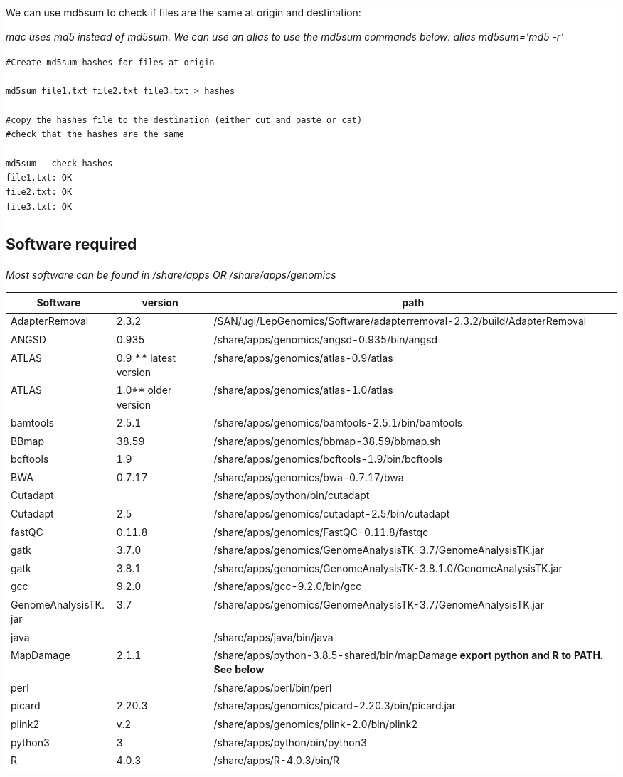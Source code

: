We can use md5sum to check if files are the same at origin and destination: 

*mac uses md5 instead of md5sum. We can use an alias to use the md5sum commands below: alias md5sum='md5 -r'*
```
#Create md5sum hashes for files at origin

md5sum file1.txt file2.txt file3.txt > hashes

#copy the hashes file to the destination (either cut and paste or cat)
#check that the hashes are the same

md5sum --check hashes
file1.txt: OK
file2.txt: OK
file3.txt: OK

```



## Software required

*Most software can be found in /share/apps OR /share/apps/genomics*

|Software|version|path|
|--------|--------|--------|
|AdapterRemoval|2.3.2|/SAN/ugi/LepGenomics/Software/adapterremoval-2.3.2/build/AdapterRemoval|
|ANGSD|0.935|/share/apps/genomics/angsd-0.935/bin/angsd|
|ATLAS| 0.9 ** latest version|/share/apps/genomics/atlas-0.9/atlas|
|ATLAS| 1.0** older version| /share/apps/genomics/atlas-1.0/atlas|
|bamtools|2.5.1| /share/apps/genomics/bamtools-2.5.1/bin/bamtools|
|BBmap|38.59| /share/apps/genomics/bbmap-38.59/bbmap.sh|
|bcftools|1.9| /share/apps/genomics/bcftools-1.9/bin/bcftools|
|BWA|0.7.17| /share/apps/genomics/bwa-0.7.17/bwa|
|Cutadapt | |/share/apps/python/bin/cutadapt| 
|Cutadapt|2.5|/share/apps/genomics/cutadapt-2.5/bin/cutadapt|
|fastQC|0.11.8| /share/apps/genomics/FastQC-0.11.8/fastqc|
|gatk|3.7.0|/share/apps/genomics/GenomeAnalysisTK-3.7/GenomeAnalysisTK.jar|
|gatk|3.8.1|/share/apps/genomics/GenomeAnalysisTK-3.8.1.0/GenomeAnalysisTK.jar|
|gcc|9.2.0|/share/apps/gcc-9.2.0/bin/gcc|
|GenomeAnalysisTK.jar|3.7| /share/apps/genomics/GenomeAnalysisTK-3.7/GenomeAnalysisTK.jar|
|java|| /share/apps/java/bin/java|
|MapDamage|2.1.1| /share/apps/python-3.8.5-shared/bin/mapDamage **export python and R to PATH. See below**|
|perl ||/share/apps/perl/bin/perl|
|picard |2.20.3|/share/apps/genomics/picard-2.20.3/bin/picard.jar|
|plink2 |v.2|/share/apps/genomics/plink-2.0/bin/plink2|
|python3 |3|/share/apps/python/bin/python3|
|R|4.0.3| /share/apps/R-4.0.3/bin/R|